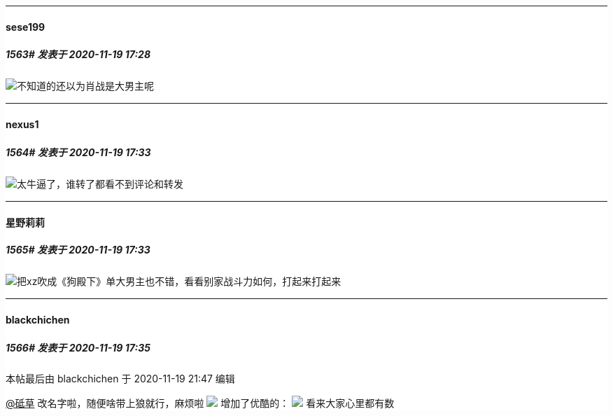 




*****

####  sese199  
##### 1563#       发表于 2020-11-19 17:28



<img src="https://static.saraba1st.com/image/smiley/face2017/067.png" referrerpolicy="no-referrer">不知道的还以为肖战是大男主呢







*****

####  nexus1  
##### 1564#       发表于 2020-11-19 17:33



<img src="https://static.saraba1st.com/image/smiley/face2017/067.png" referrerpolicy="no-referrer">太牛逼了，谁转了都看不到评论和转发







*****

####  星野莉莉  
##### 1565#       发表于 2020-11-19 17:33



<img src="https://static.saraba1st.com/image/smiley/face2017/067.png" referrerpolicy="no-referrer">把xz吹成《狗殿下》单大男主也不错，看看别家战斗力如何，打起来打起来







*****

####  blackchichen  
##### 1566#       发表于 2020-11-19 17:35



 本帖最后由 blackchichen 于 2020-11-19 21:47 编辑 

[@砥草](https://bbs.saraba1st.com/2b/home.php?mod=space&amp;uid=165330) 改名字啦，随便啥带上狼就行，麻烦啦
<img src="https://p.sda1.dev/0/c7da78f189f4c763a715881667f8844f/IMG_CMP_201611252.png" referrerpolicy="no-referrer">
增加了优酷的：
<img src="https://p.sda1.dev/0/3a2aaa9fd07c38bc6d2a6ec0820651bb/IMG_CMP_113837041.png" referrerpolicy="no-referrer">
看来大家心里都有数
